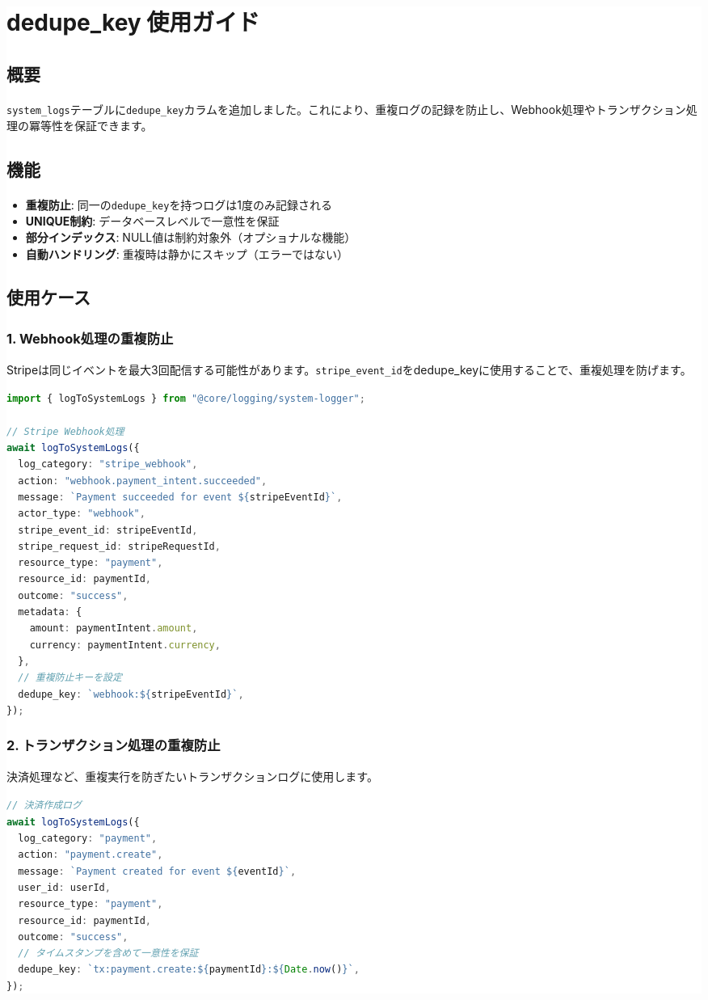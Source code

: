 # dedupe_key 使用ガイド

## 概要

`system_logs`テーブルに`dedupe_key`カラムを追加しました。これにより、重複ログの記録を防止し、Webhook処理やトランザクション処理の冪等性を保証できます。

## 機能

- **重複防止**: 同一の`dedupe_key`を持つログは1度のみ記録される
- **UNIQUE制約**: データベースレベルで一意性を保証
- **部分インデックス**: NULL値は制約対象外（オプショナルな機能）
- **自動ハンドリング**: 重複時は静かにスキップ（エラーではない）

## 使用ケース

### 1. Webhook処理の重複防止

Stripeは同じイベントを最大3回配信する可能性があります。`stripe_event_id`をdedupe_keyに使用することで、重複処理を防げます。

```typescript
import { logToSystemLogs } from "@core/logging/system-logger";

// Stripe Webhook処理
await logToSystemLogs({
  log_category: "stripe_webhook",
  action: "webhook.payment_intent.succeeded",
  message: `Payment succeeded for event ${stripeEventId}`,
  actor_type: "webhook",
  stripe_event_id: stripeEventId,
  stripe_request_id: stripeRequestId,
  resource_type: "payment",
  resource_id: paymentId,
  outcome: "success",
  metadata: {
    amount: paymentIntent.amount,
    currency: paymentIntent.currency,
  },
  // 重複防止キーを設定
  dedupe_key: `webhook:${stripeEventId}`,
});
```

### 2. トランザクション処理の重複防止

決済処理など、重複実行を防ぎたいトランザクションログに使用します。

```typescript
// 決済作成ログ
await logToSystemLogs({
  log_category: "payment",
  action: "payment.create",
  message: `Payment created for event ${eventId}`,
  user_id: userId,
  resource_type: "payment",
  resource_id: paymentId,
  outcome: "success",
  // タイムスタンプを含めて一意性を保証
  dedupe_key: `tx:payment.create:${paymentId}:${Date.now()}`,
});
```
